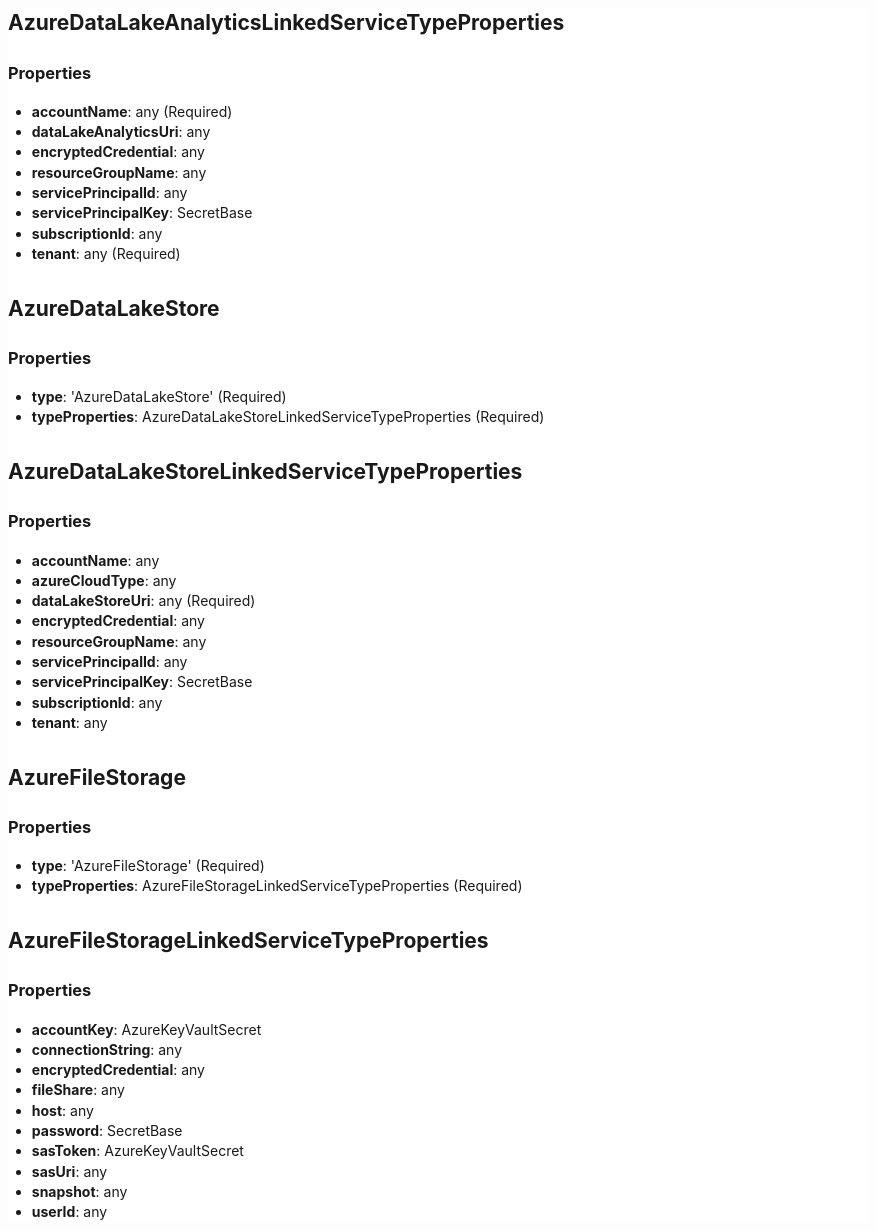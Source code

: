 ## AzureDataLakeAnalyticsLinkedServiceTypeProperties
### Properties
* **accountName**: any (Required)
* **dataLakeAnalyticsUri**: any
* **encryptedCredential**: any
* **resourceGroupName**: any
* **servicePrincipalId**: any
* **servicePrincipalKey**: SecretBase
* **subscriptionId**: any
* **tenant**: any (Required)

## AzureDataLakeStore
### Properties
* **type**: 'AzureDataLakeStore' (Required)
* **typeProperties**: AzureDataLakeStoreLinkedServiceTypeProperties (Required)

## AzureDataLakeStoreLinkedServiceTypeProperties
### Properties
* **accountName**: any
* **azureCloudType**: any
* **dataLakeStoreUri**: any (Required)
* **encryptedCredential**: any
* **resourceGroupName**: any
* **servicePrincipalId**: any
* **servicePrincipalKey**: SecretBase
* **subscriptionId**: any
* **tenant**: any

## AzureFileStorage
### Properties
* **type**: 'AzureFileStorage' (Required)
* **typeProperties**: AzureFileStorageLinkedServiceTypeProperties (Required)

## AzureFileStorageLinkedServiceTypeProperties
### Properties
* **accountKey**: AzureKeyVaultSecret
* **connectionString**: any
* **encryptedCredential**: any
* **fileShare**: any
* **host**: any
* **password**: SecretBase
* **sasToken**: AzureKeyVaultSecret
* **sasUri**: any
* **snapshot**: any
* **userId**: any
